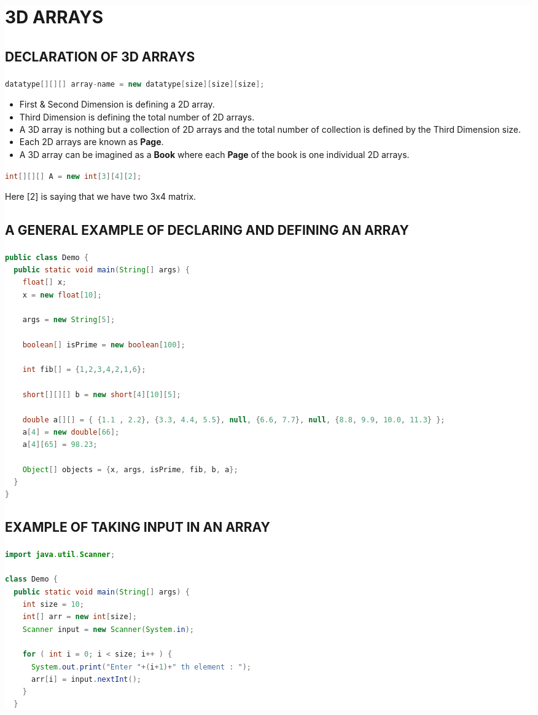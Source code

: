 
# 3D ARRAYS

## DECLARATION OF 3D ARRAYS
```java
datatype[][][] array-name = new datatype[size][size][size];
```
- First & Second Dimension is defining a 2D array.
- Third Dimension is defining the total number of 2D arrays.
- A 3D array is nothing but a collection of 2D arrays and the total number of collection is defined by the Third Dimension size.
- Each 2D arrays are known as **Page**.
- A 3D array can be imagined as a **Book** where each **Page** of the book is one individual 2D arrays.

```java
int[][][] A = new int[3][4][2];
```
Here [2] is saying that we have two 3x4 matrix.



## A GENERAL EXAMPLE OF DECLARING AND DEFINING AN ARRAY
```java
public class Demo {
  public static void main(String[] args) {
    float[] x;
    x = new float[10];
    
    args = new String[5];
    
    boolean[] isPrime = new boolean[100];
    
    int fib[] = {1,2,3,4,2,1,6};
    
    short[][][] b = new short[4][10][5];
    
    double a[][] = { {1.1 , 2.2}, {3.3, 4.4, 5.5}, null, {6.6, 7.7}, null, {8.8, 9.9, 10.0, 11.3} };
    a[4] = new double[66];
    a[4][65] = 98.23;
    
    Object[] objects = {x, args, isPrime, fib, b, a};
  }
}
```


## EXAMPLE OF TAKING INPUT IN AN ARRAY

```java
import java.util.Scanner;

class Demo {
  public static void main(String[] args) {
    int size = 10;
    int[] arr = new int[size];
    Scanner input = new Scanner(System.in);
    
    for ( int i = 0; i < size; i++ ) {
      System.out.print("Enter "+(i+1)+" th element : ");
      arr[i] = input.nextInt();
    }
  }
```